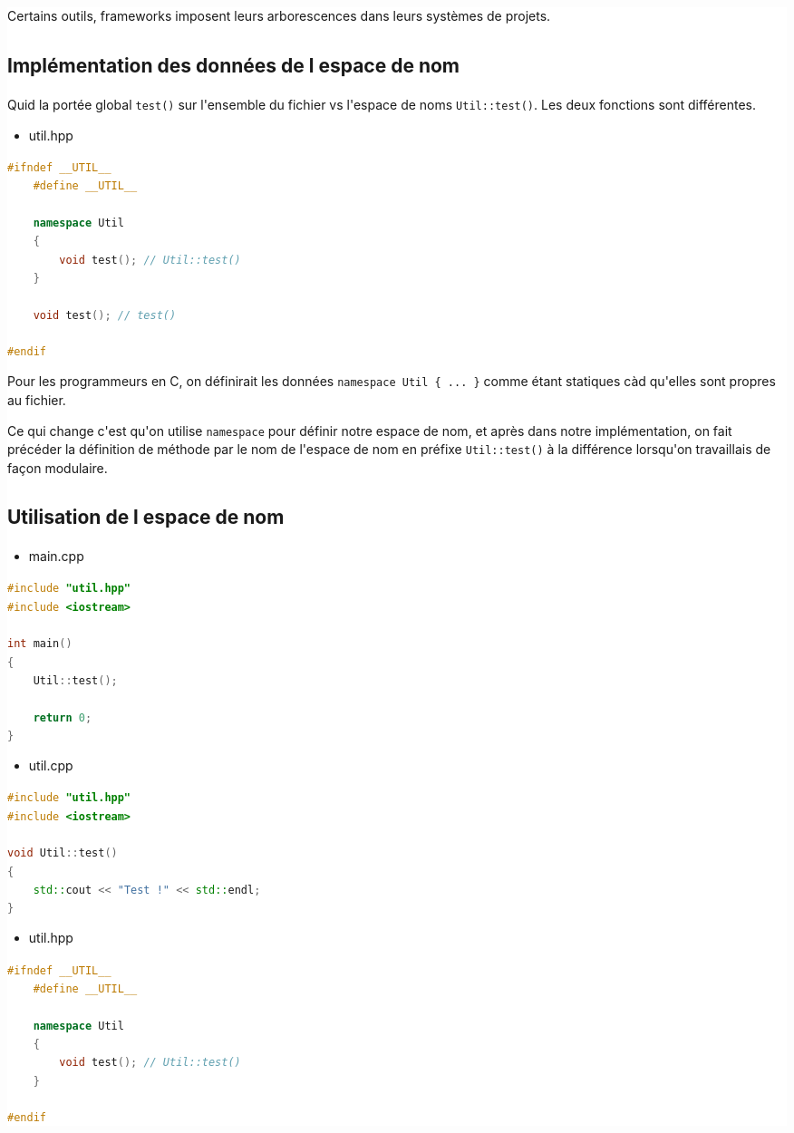 Certains outils, frameworks imposent leurs arborescences dans leurs systèmes de projets.

## Implémentation des données de l espace de nom

Quid la portée global `test()` sur l'ensemble du fichier vs l'espace de noms `Util::test()`. Les deux fonctions sont différentes.

+ util.hpp
```cpp
#ifndef __UTIL__
    #define __UTIL__

    namespace Util
    {
        void test(); // Util::test()
    }

    void test(); // test()

#endif
```

Pour les programmeurs en C, on définirait les données `namespace Util { ... }` comme étant statiques càd qu'elles sont propres au fichier.

Ce qui change c'est qu'on utilise `namespace` pour définir notre espace de nom, et après dans notre implémentation, on fait précéder la définition de méthode par le nom de l'espace de nom en préfixe `Util::test()` à la différence lorsqu'on travaillais de façon modulaire.

## Utilisation de l espace de nom

+ main.cpp
```cpp
#include "util.hpp"
#include <iostream>

int main()
{
    Util::test();

    return 0;
}
```
+ util.cpp
```cpp
#include "util.hpp"
#include <iostream>

void Util::test()
{
    std::cout << "Test !" << std::endl;
}
```
+ util.hpp
```cpp
#ifndef __UTIL__
    #define __UTIL__

    namespace Util
    {
        void test(); // Util::test()
    }

#endif
```
```ps1
```